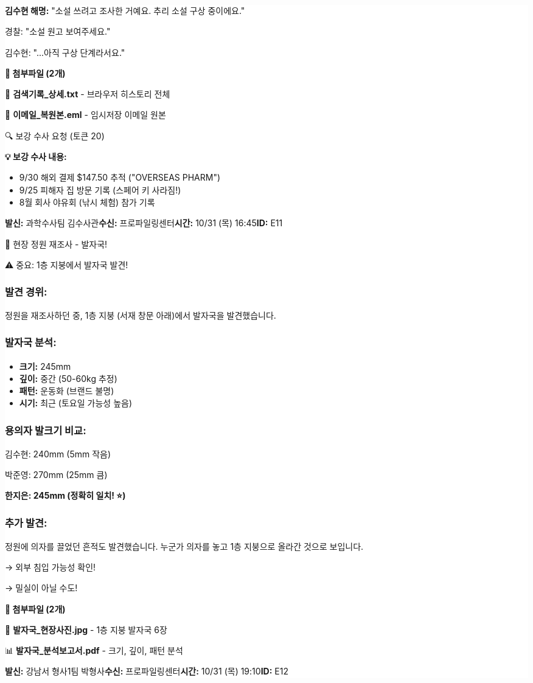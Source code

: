 **김수현 해명:** "소설 쓰려고 조사한 거예요. 추리 소설 구상 중이에요."

경찰: "소설 원고 보여주세요."

김수현: "...아직 구상 단계라서요."

**📎 첨부파일 (2개)**

💾 **검색기록_상세.txt** - 브라우저 히스토리 전체

📧 **이메일_복원본.eml** - 임시저장 이메일 원본

🔍 보강 수사 요청 (토큰 20)

**💡 보강 수사 내용:**
- 9/30 해외 결제 $147.50 추적 ("OVERSEAS PHARM")
- 9/25 피해자 집 방문 기록 (스페어 키 사라짐!)
- 8월 회사 야유회 (낚시 체험) 참가 기록

**발신:** 과학수사팀 김수사관**수신:** 프로파일링센터**시간:** 10/31 (목) 16:45**ID:** E11

👣 현장 정원 재조사 - 발자국!

⚠️ 중요: 1층 지붕에서 발자국 발견!

### 발견 경위:

정원을 재조사하던 중, 1층 지붕 (서재 창문 아래)에서 발자국을 발견했습니다.

### 발자국 분석:

- **크기:** 245mm
- **깊이:** 중간 (50-60kg 추정)
- **패턴:** 운동화 (브랜드 불명)
- **시기:** 최근 (토요일 가능성 높음)

### 용의자 발크기 비교:

김수현: 240mm (5mm 작음)

박준영: 270mm (25mm 큼)

**한지은: 245mm (정확히 일치! ⭐)**

### 추가 발견:

정원에 의자를 끌었던 흔적도 발견했습니다. 누군가 의자를 놓고 1층 지붕으로 올라간 것으로 보입니다.

→ 외부 침입 가능성 확인!

→ 밀실이 아닐 수도!

**📎 첨부파일 (2개)**

📸 **발자국_현장사진.jpg** - 1층 지붕 발자국 6장

📊 **발자국_분석보고서.pdf** - 크기, 깊이, 패턴 분석

**발신:** 강남서 형사1팀 박형사**수신:** 프로파일링센터**시간:** 10/31 (목) 19:10**ID:** E12

